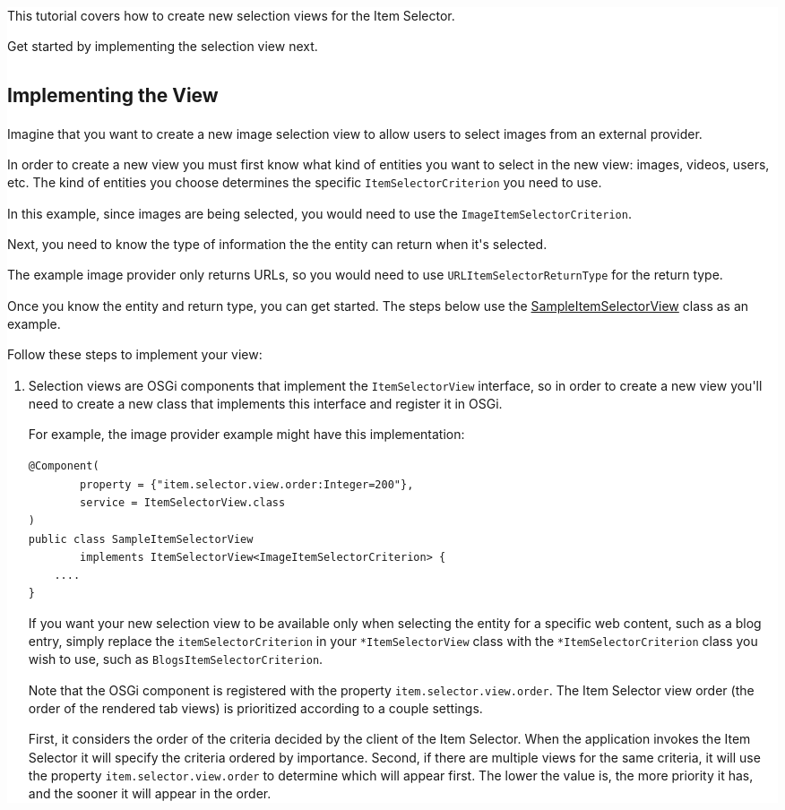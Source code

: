 This tutorial covers how to create new selection views for the Item Selector.

Get started by implementing the selection view next.

## Implementing the View [](id=implementing-the-view)

Imagine that you want to create a new image selection view to allow users to
select images from an external provider.

In order to create a new view you must first know what kind of entities you
want to select in the new view: images, videos, users, etc. The kind of entities
you choose determines the specific `ItemSelectorCriterion` you need to use.

In this example, since images are being selected, you would need to use the
`ImageItemSelectorCriterion`.

Next, you need to know the type of information the the entity can return when
it's selected.

The example image provider only returns URLs, so you would need to use
`URLItemSelectorReturnType` for the return type.

Once you know the entity and return type, you can get started. The steps below
use the [SampleItemSelectorView](https://github.com/robertoDiaz/liferay-portal/blob/item-selector-sample/modules/apps/collaboration/item-selector/item-selector-sample-web/src/main/java/com/liferay/item/selector/sample/web/SampleItemSelectorView.java)
class as an example.

Follow these steps to implement your view:

1.  Selection views are OSGi components that implement the `ItemSelectorView`
    interface, so in order to create a new view you'll need to create a new
    class that implements this interface and register it in OSGi.

    For example, the image provider example might have this implementation:

        @Component(
                property = {"item.selector.view.order:Integer=200"},
                service = ItemSelectorView.class
        )
        public class SampleItemSelectorView
                implements ItemSelectorView<ImageItemSelectorCriterion> {
            ....
        }

    If you want your new selection view to be available only when selecting the
    entity for a specific web content, such as a blog entry, simply replace the
    `itemSelectorCriterion` in your `*ItemSelectorView` class with the
    `*ItemSelectorCriterion` class you wish to use, such as
    `BlogsItemSelectorCriterion`.

    Note that the OSGi component is registered with the property
    `item.selector.view.order`. The Item Selector view order (the order of the
    rendered tab views) is prioritized according to a couple settings.

    First, it considers the order of the criteria decided by the client of the
    Item Selector. When the application invokes the Item Selector it will
    specify the criteria ordered by importance. Second, if there are multiple
    views for the same criteria, it will use the property
    `item.selector.view.order` to determine which will appear first. The lower
    the value is, the more priority it has, and the sooner it will appear in the
    order.
